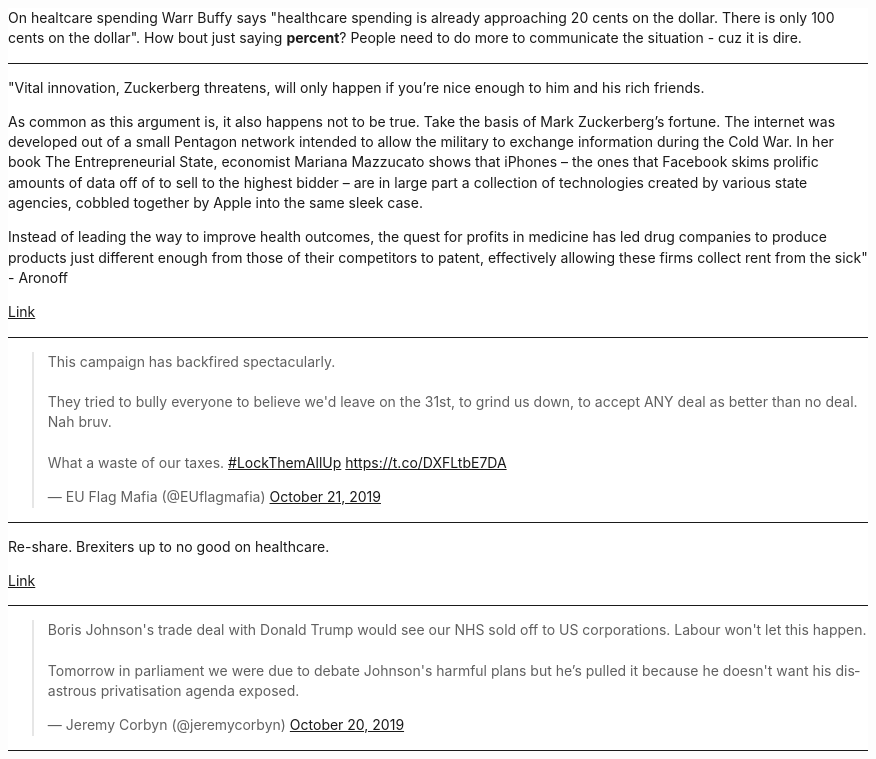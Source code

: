 On healtcare spending Warr Buffy says "healthcare spending is already
approaching 20 cents on the dollar. There is only 100 cents on the
dollar". How bout just saying **percent**? People need to do more to
communicate the situation - cuz it is dire.

---

"Vital innovation, Zuckerberg threatens, will only happen if you’re
nice enough to him and his rich friends.

As common as this argument is, it also happens not to be true. Take
the basis of Mark Zuckerberg’s fortune. The internet was developed out
of a small Pentagon network intended to allow the military to exchange
information during the Cold War. In her book The Entrepreneurial
State, economist Mariana Mazzucato shows that iPhones – the ones that
Facebook skims prolific amounts of data off of to sell to the highest
bidder – are in large part a collection of technologies created by
various state agencies, cobbled together by Apple into the same sleek
case.

Instead of leading the way to improve health outcomes, the quest for
profits in medicine has led drug companies to produce products just
different enough from those of their competitors to patent,
effectively allowing these firms collect rent from the sick" - Aronoff

[Link](https://www.theguardian.com/commentisfree/2019/oct/21/mark-zuckerberg-plea-biillionaire-class-anti-democratic)

---

<blockquote class="twitter-tweet"><p lang="en" dir="ltr">This campaign has backfired spectacularly. <br><br>They tried to bully everyone to believe we&#39;d leave on the 31st, to grind us down, to accept ANY deal as better than no deal. Nah bruv.<br><br>What a waste of our taxes. <a href="https://twitter.com/hashtag/LockThemAllUp?src=hash&amp;ref_src=twsrc%5Etfw">#LockThemAllUp</a> <a href="https://t.co/DXFLtbE7DA">https://t.co/DXFLtbE7DA</a></p>&mdash; EU Flag Mafia (@EUflagmafia) <a href="https://twitter.com/EUflagmafia/status/1186169994280951810?ref_src=twsrc%5Etfw">October 21, 2019</a></blockquote> <script async src="https://platform.twitter.com/widgets.js" charset="utf-8"></script>

---

Re-share. Brexiters up to no good on healthcare.

[Link](https://youtu.be/_HDFegpX5gI?t=385)

---

<blockquote class="twitter-tweet"><p lang="en" dir="ltr">Boris Johnson&#39;s trade deal with Donald Trump would see our NHS sold off to US corporations. Labour won&#39;t let this happen.<br><br>Tomorrow in parliament we were due to debate Johnson&#39;s harmful plans but he’s pulled it because he doesn&#39;t want his disastrous privatisation agenda exposed.</p>&mdash; Jeremy Corbyn (@jeremycorbyn) <a href="https://twitter.com/jeremycorbyn/status/1186005307681640448?ref_src=twsrc%5Etfw">October 20, 2019</a></blockquote> <script async src="https://platform.twitter.com/widgets.js" charset="utf-8"></script>

---
